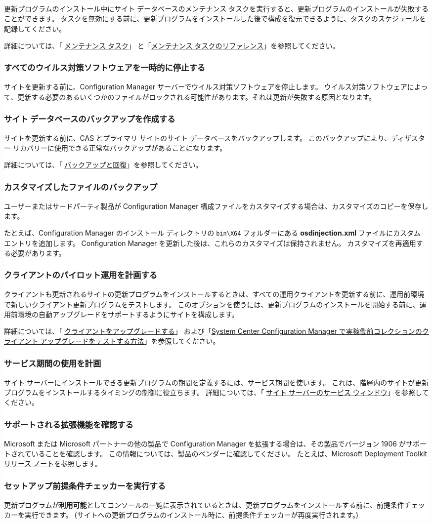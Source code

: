更新プログラムのインストール中にサイト データベースのメンテナンス タスクを実行すると、更新プログラムのインストールが失敗することができます。 タスクを無効にする前に、更新プログラムをインストールした後で構成を復元できるように、タスクのスケジュールを記録してください。

詳細については、「 [メンテナンス タスク](maintenance-tasks.md)」 と「[メンテナンス タスクのリファレンス](reference-for-maintenance-tasks.md)」を参照してください。

### <a name="temporarily-stop-any-antivirus-software"></a>すべてのウイルス対策ソフトウェアを一時的に停止する

サイトを更新する前に、Configuration Manager サーバーでウイルス対策ソフトウェアを停止します。 ウイルス対策ソフトウェアによって、更新する必要のあるいくつかのファイルがロックされる可能性があります。それは更新が失敗する原因となります。 

### <a name="create-a-backup-of-the-site-database"></a>サイト データベースのバックアップを作成する

サイトを更新する前に、CAS とプライマリ サイトのサイト データベースをバックアップします。 このバックアップにより、ディザスター リカバリーに使用できる正常なバックアップがあることになります。

詳細については、「 [バックアップと回復](backup-and-recovery.md)」を参照してください。

### <a name="back-up-customized-files"></a>カスタマイズしたファイルのバックアップ

ユーザーまたはサードパーティ製品が Configuration Manager 構成ファイルをカスタマイズする場合は、カスタマイズのコピーを保存します。

たとえば、Configuration Manager のインストール ディレクトリの `bin\X64` フォルダーにある **osdinjection.xml** ファイルにカスタム エントリを追加します。 Configuration Manager を更新した後は、これらのカスタマイズは保持されません。 カスタマイズを再適用する必要があります。

### <a name="plan-for-client-piloting"></a>クライアントのパイロット運用を計画する

クライアントも更新されるサイトの更新プログラムをインストールするときは、すべての運用クライアントを更新する前に、運用前環境で新しいクライアント更新プログラムをテストします。 このオプションを使うには、更新プログラムのインストールを開始する前に、運用前環境の自動アップグレードをサポートするようにサイトを構成します。

詳細については、「 [クライアントをアップグレードする](../../clients/manage/upgrade/upgrade-clients.md)」 および「[System Center Configuration Manager で実稼働前コレクションのクライアント アップグレードをテストする方法](../../clients/manage/upgrade/test-client-upgrades.md)」を参照してください。

### <a name="plan-to-use-service-windows"></a>サービス期間の使用を計画

サイト サーバーにインストールできる更新プログラムの期間を定義するには、サービス期間を使います。 これは、階層内のサイトが更新プログラムをインストールするタイミングの制御に役立ちます。 詳細については、「 [サイト サーバーのサービス ウィンドウ](service-windows.md)」を参照してください。

### <a name="review-supported-extensions"></a>サポートされる拡張機能を確認する


Microsoft または Microsoft パートナーの他の製品で Configuration Manager を拡張する場合は、その製品でバージョン 1906 がサポートされていることを確認します。 この情報については、製品のベンダーに確認してください。 たとえば、Microsoft Deployment Toolkit [リリース ノート](../../../mdt/release-notes.md)を参照します。

### <a name="run-the-setup-prerequisite-checker"></a>セットアップ前提条件チェッカーを実行する

更新プログラムが**利用可能**としてコンソールの一覧に表示されているときは、更新プログラムをインストールする前に、前提条件チェッカーを実行できます。 (サイトへの更新プログラムのインストール時に、前提条件チェッカーが再度実行されます。)
